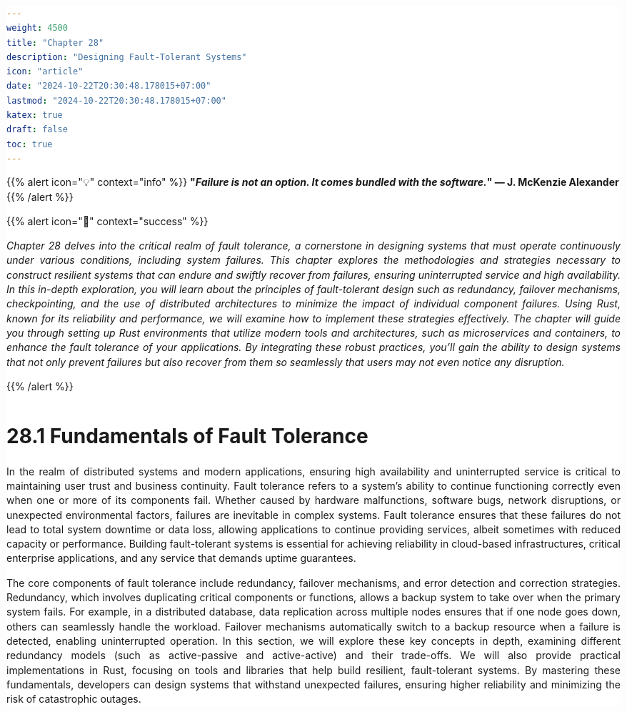 ```yaml
---
weight: 4500
title: "Chapter 28"
description: "Designing Fault-Tolerant Systems"
icon: "article"
date: "2024-10-22T20:30:48.178015+07:00"
lastmod: "2024-10-22T20:30:48.178015+07:00"
katex: true
draft: false
toc: true
---
```

{{% alert icon="💡" context="info" %}}
<strong>"<em>Failure is not an option. It comes bundled with the software.</em>" — J. McKenzie Alexander</strong>
{{% /alert %}}

{{% alert icon="📘" context="success" %}}
<p style="text-align: justify;"><em>Chapter 28 delves into the critical realm of fault tolerance, a cornerstone in designing systems that must operate continuously under various conditions, including system failures. This chapter explores the methodologies and strategies necessary to construct resilient systems that can endure and swiftly recover from failures, ensuring uninterrupted service and high availability. In this in-depth exploration, you will learn about the principles of fault-tolerant design such as redundancy, failover mechanisms, checkpointing, and the use of distributed architectures to minimize the impact of individual component failures. Using Rust, known for its reliability and performance, we will examine how to implement these strategies effectively. The chapter will guide you through setting up Rust environments that utilize modern tools and architectures, such as microservices and containers, to enhance the fault tolerance of your applications. By integrating these robust practices, you’ll gain the ability to design systems that not only prevent failures but also recover from them so seamlessly that users may not even notice any disruption.</em></p>
{{% /alert %}}

# 28.1 Fundamentals of Fault Tolerance
<p style="text-align: justify;">
In the realm of distributed systems and modern applications, ensuring high availability and uninterrupted service is critical to maintaining user trust and business continuity. Fault tolerance refers to a system’s ability to continue functioning correctly even when one or more of its components fail. Whether caused by hardware malfunctions, software bugs, network disruptions, or unexpected environmental factors, failures are inevitable in complex systems. Fault tolerance ensures that these failures do not lead to total system downtime or data loss, allowing applications to continue providing services, albeit sometimes with reduced capacity or performance. Building fault-tolerant systems is essential for achieving reliability in cloud-based infrastructures, critical enterprise applications, and any service that demands uptime guarantees.
</p>

<p style="text-align: justify;">
The core components of fault tolerance include redundancy, failover mechanisms, and error detection and correction strategies. Redundancy, which involves duplicating critical components or functions, allows a backup system to take over when the primary system fails. For example, in a distributed database, data replication across multiple nodes ensures that if one node goes down, others can seamlessly handle the workload. Failover mechanisms automatically switch to a backup resource when a failure is detected, enabling uninterrupted operation. In this section, we will explore these key concepts in depth, examining different redundancy models (such as active-passive and active-active) and their trade-offs. We will also provide practical implementations in Rust, focusing on tools and libraries that help build resilient, fault-tolerant systems. By mastering these fundamentals, developers can design systems that withstand unexpected failures, ensuring higher reliability and minimizing the risk of catastrophic outages.
</p>
